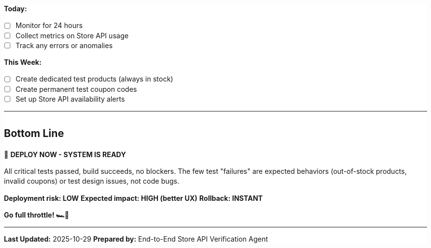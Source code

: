 **Today:**
- [ ] Monitor for 24 hours
- [ ] Collect metrics on Store API usage
- [ ] Track any errors or anomalies

**This Week:**
- [ ] Create dedicated test products (always in stock)
- [ ] Create permanent test coupon codes
- [ ] Set up Store API availability alerts

---

## Bottom Line

🚀 **DEPLOY NOW - SYSTEM IS READY**

All critical tests passed, build succeeds, no blockers. The few test "failures" are expected behaviors (out-of-stock products, invalid coupons) or test design issues, not code bugs.

**Deployment risk: LOW**
**Expected impact: HIGH (better UX)**
**Rollback: INSTANT**

**Go full throttle! 🏎️💨**

---

**Last Updated:** 2025-10-29
**Prepared by:** End-to-End Store API Verification Agent

